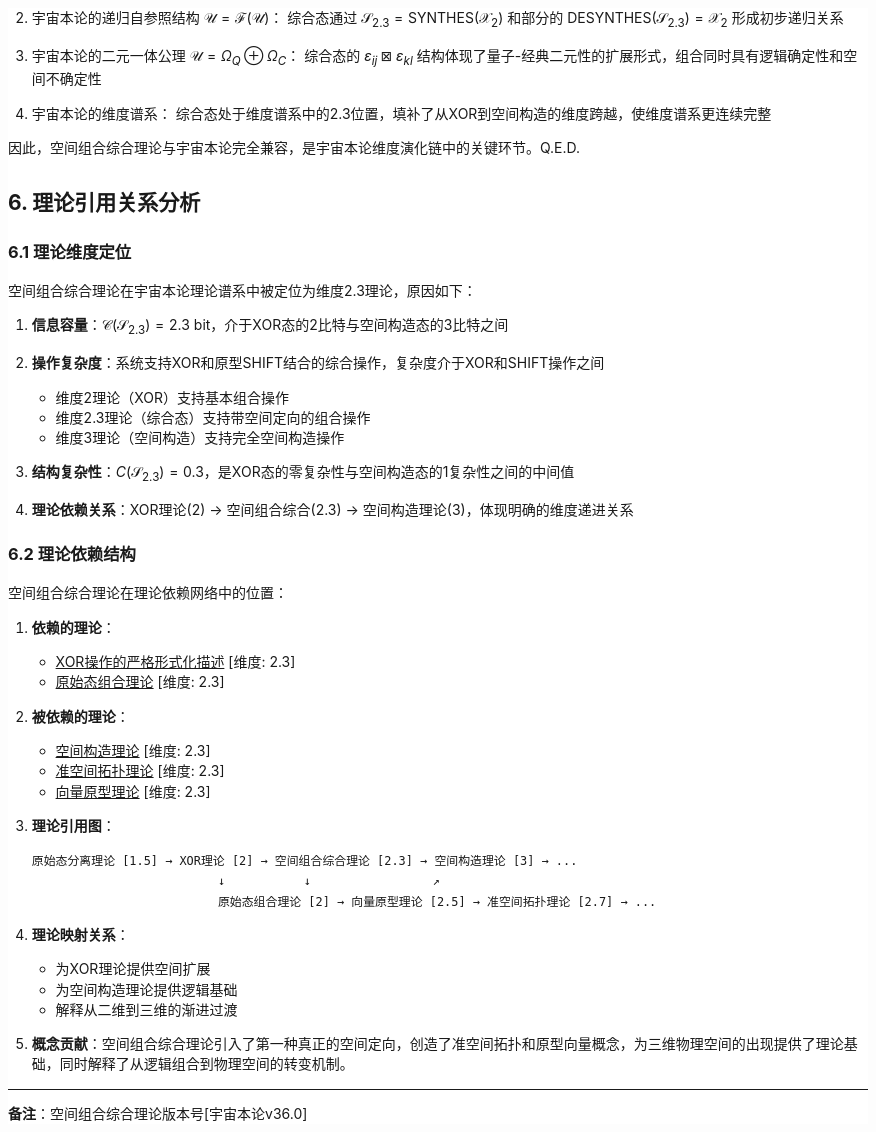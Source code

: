2. 宇宙本论的递归自参照结构 $`\mathcal{U} = \mathcal{F}(\mathcal{U})`$：
   综合态通过 $`\mathcal{S}_{2.3} = \text{SYNTHES}(\mathcal{X}_2)`$ 和部分的 $`\text{DESYNTHES}(\mathcal{S}_{2.3}) = \mathcal{X}_2`$ 形成初步递归关系

3. 宇宙本论的二元一体公理 $`\mathcal{U} = \Omega_Q \oplus \Omega_C`$：
   综合态的 $`\varepsilon_{ij} \boxtimes \varepsilon_{kl}`$ 结构体现了量子-经典二元性的扩展形式，组合同时具有逻辑确定性和空间不确定性

4. 宇宙本论的维度谱系：
   综合态处于维度谱系中的2.3位置，填补了从XOR到空间构造的维度跨越，使维度谱系更连续完整

因此，空间组合综合理论与宇宙本论完全兼容，是宇宙本论维度演化链中的关键环节。Q.E.D.

## 6. 理论引用关系分析

### 6.1 理论维度定位

空间组合综合理论在宇宙本论理论谱系中被定位为维度2.3理论，原因如下：

1. **信息容量**：$`\mathcal{C}(\mathcal{S}_{2.3}) = 2.3 \text{ bit}`$，介于XOR态的2比特与空间构造态的3比特之间

2. **操作复杂度**：系统支持XOR和原型SHIFT结合的综合操作，复杂度介于XOR和SHIFT操作之间
   - 维度2理论（XOR）支持基本组合操作
   - 维度2.3理论（综合态）支持带空间定向的组合操作
   - 维度3理论（空间构造）支持完全空间构造操作

3. **结构复杂性**：$`C(\mathcal{S}_{2.3}) = 0.3`$，是XOR态的零复杂性与空间构造态的1复杂性之间的中间值

4. **理论依赖关系**：XOR理论(2) → 空间组合综合(2.3) → 空间构造理论(3)，体现明确的维度递进关系

### 6.2 理论依赖结构

空间组合综合理论在理论依赖网络中的位置：

1. **依赖的理论**：
   - [XOR操作的严格形式化描述](formal_theory_xor_operation.md) [维度: 2.3]
   - [原始态组合理论](formal_theory_primitive_composition.md) [维度: 2.3]

2. **被依赖的理论**：
   - [空间构造理论](formal_theory_spatial_construction.md) [维度: 2.3]
   - [准空间拓扑理论](formal_theory_quasi_spatial_topology.md) [维度: 2.3]
   - [向量原型理论](formal_theory_vector_prototype.md) [维度: 2.3]

3. **理论引用图**：
   ```
   原始态分离理论 [1.5] → XOR理论 [2] → 空间组合综合理论 [2.3] → 空间构造理论 [3] → ...
                             ↓           ↓                 ↗
                             原始态组合理论 [2] → 向量原型理论 [2.5] → 准空间拓扑理论 [2.7] → ...
   ```

4. **理论映射关系**：
   - 为XOR理论提供空间扩展
   - 为空间构造理论提供逻辑基础
   - 解释从二维到三维的渐进过渡

5. **概念贡献**：空间组合综合理论引入了第一种真正的空间定向，创造了准空间拓扑和原型向量概念，为三维物理空间的出现提供了理论基础，同时解释了从逻辑组合到物理空间的转变机制。

---

**备注**：空间组合综合理论版本号[宇宙本论v36.0] 